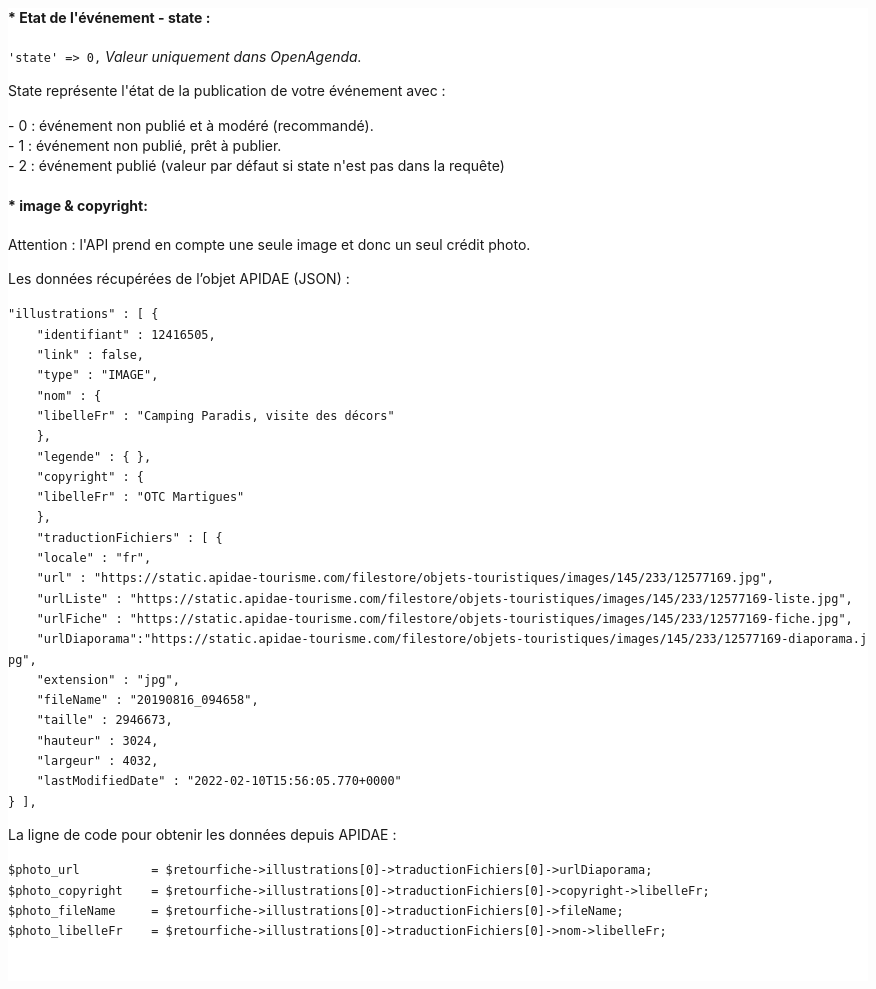 
	
<h4 id="state">* Etat de l'événement - state : </h4>
<p><code class="language-nof">'state' =&gt; 0,</code> <i>  Valeur uniquement dans OpenAgenda.</i></p>
<p> State représente l'état de la publication de votre événement avec : </p>
<p>
	- 0 : événement non publié et à modéré  (recommandé).<br>
	- 1 : événement non publié, prêt à publier.<br>
	- 2 : événement publié (valeur par défaut si state n'est pas dans la requête)<br>
</p>

<p></p>
<h4 id="image">* image &amp; copyright: </h4><p></p>
<p>Attention : l'API prend en compte une seule image et donc un seul crédit photo.</p>
<p>Les données récupérées de l’objet APIDAE (JSON) : </p>
<pre><code class="language-nof">"illustrations" : [ {
	"identifiant" : 12416505,
	"link" : false,
	"type" : "IMAGE",
	"nom" : {
	"libelleFr" : "Camping Paradis, visite des décors"
	},
	"legende" : { },
	"copyright" : {
	"libelleFr" : "OTC Martigues"
	},
	"traductionFichiers" : [ {
	"locale" : "fr",
	"url" : "https://static.apidae-tourisme.com/filestore/objets-touristiques/images/145/233/12577169.jpg",
	"urlListe" : "https://static.apidae-tourisme.com/filestore/objets-touristiques/images/145/233/12577169-liste.jpg",
	"urlFiche" : "https://static.apidae-tourisme.com/filestore/objets-touristiques/images/145/233/12577169-fiche.jpg",
	"urlDiaporama":"https://static.apidae-tourisme.com/filestore/objets-touristiques/images/145/233/12577169-diaporama.jpg",
	"extension" : "jpg",
	"fileName" : "20190816_094658",
	"taille" : 2946673,
	"hauteur" : 3024,
	"largeur" : 4032,
	"lastModifiedDate" : "2022-02-10T15:56:05.770+0000"
} ],</code></pre>

<p>La ligne de code pour obtenir les données depuis APIDAE : </p>
<p></p>
<pre><code class="language-nof">$photo_url			= $retourfiche-&gt;illustrations[0]-&gt;traductionFichiers[0]-&gt;urlDiaporama;
$photo_copyright 	= $retourfiche-&gt;illustrations[0]-&gt;traductionFichiers[0]-&gt;copyright-&gt;libelleFr;
$photo_fileName		= $retourfiche-&gt;illustrations[0]-&gt;traductionFichiers[0]-&gt;fileName;
$photo_libelleFr	= $retourfiche-&gt;illustrations[0]-&gt;traductionFichiers[0]-&gt;nom-&gt;libelleFr;
					